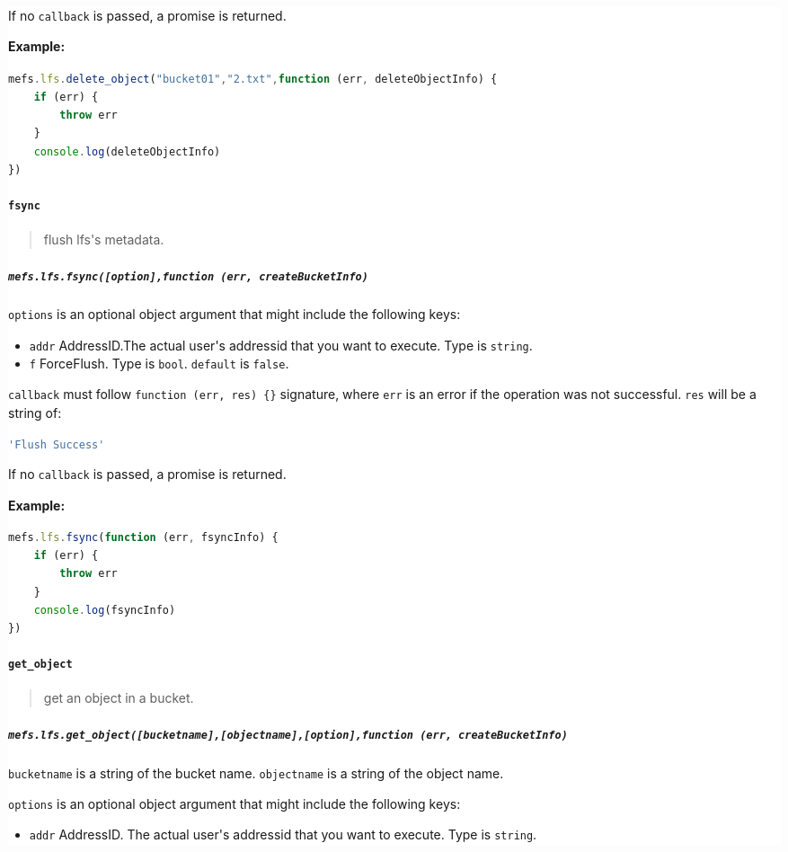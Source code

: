 If no `callback` is passed, a promise is returned.

**Example:**

```JavaScript
mefs.lfs.delete_object("bucket01","2.txt",function (err, deleteObjectInfo) {
    if (err) {
        throw err
    }
    console.log(deleteObjectInfo)
})
```

#### `fsync`

> flush lfs's metadata.

##### `mefs.lfs.fsync([option],function (err, createBucketInfo)`

`options` is an optional object argument that might include the following keys:

- `addr` AddressID.The actual user's addressid that you want to execute. Type is `string`.
- `f` ForceFlush. Type is `bool`. `default` is `false`.

`callback` must follow `function (err, res) {}` signature, where `err` is an error if the operation was not successful. `res` will be a string of:

```JavaScript
'Flush Success'
```

If no `callback` is passed, a promise is returned.

**Example:**

```JavaScript
mefs.lfs.fsync(function (err, fsyncInfo) {
    if (err) {
        throw err
    }
    console.log(fsyncInfo)
})
```

#### `get_object`

> get an object in a bucket.

##### `mefs.lfs.get_object([bucketname],[objectname],[option],function (err, createBucketInfo)`

`bucketname` is a string of the bucket name.
`objectname` is a string of the object name.

`options` is an optional object argument that might include the following keys:

- `addr` AddressID. The actual user's addressid that you want to execute. Type is `string`.
